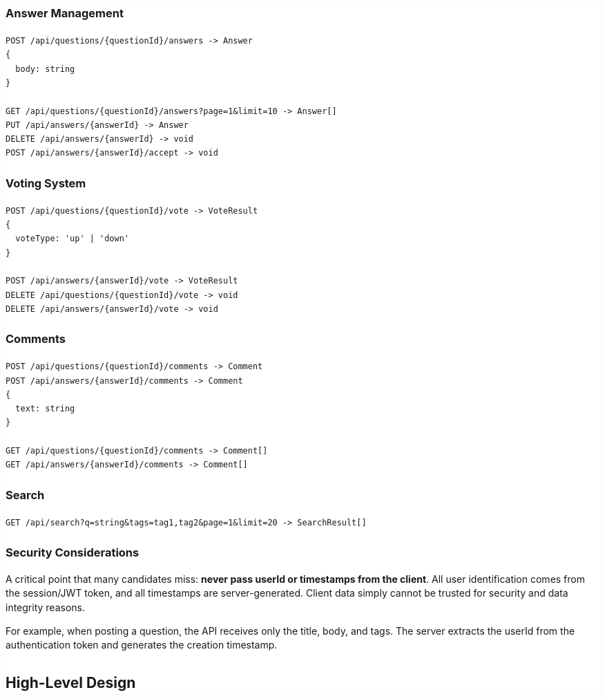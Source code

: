 ### Answer Management
```
POST /api/questions/{questionId}/answers -> Answer
{
  body: string
}

GET /api/questions/{questionId}/answers?page=1&limit=10 -> Answer[]
PUT /api/answers/{answerId} -> Answer
DELETE /api/answers/{answerId} -> void
POST /api/answers/{answerId}/accept -> void
```

### Voting System
```
POST /api/questions/{questionId}/vote -> VoteResult
{
  voteType: 'up' | 'down'
}

POST /api/answers/{answerId}/vote -> VoteResult
DELETE /api/questions/{questionId}/vote -> void
DELETE /api/answers/{answerId}/vote -> void
```

### Comments
```
POST /api/questions/{questionId}/comments -> Comment
POST /api/answers/{answerId}/comments -> Comment
{
  text: string
}

GET /api/questions/{questionId}/comments -> Comment[]
GET /api/answers/{answerId}/comments -> Comment[]
```

### Search
```
GET /api/search?q=string&tags=tag1,tag2&page=1&limit=20 -> SearchResult[]
```

### Security Considerations

A critical point that many candidates miss: **never pass userId or timestamps from the client**. All user identification comes from the session/JWT token, and all timestamps are server-generated. Client data simply cannot be trusted for security and data integrity reasons.

For example, when posting a question, the API receives only the title, body, and tags. The server extracts the userId from the authentication token and generates the creation timestamp.

## High-Level Design
